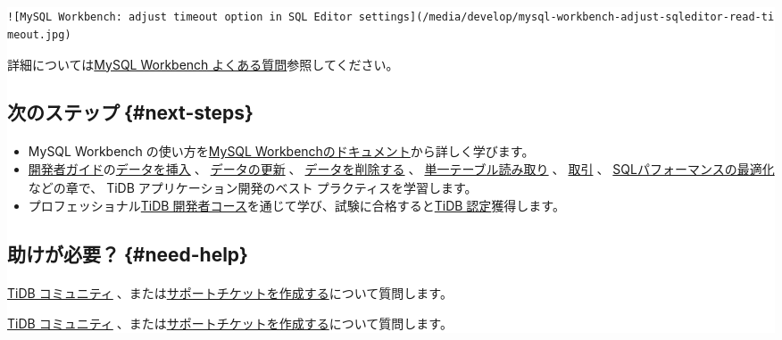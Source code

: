     ![MySQL Workbench: adjust timeout option in SQL Editor settings](/media/develop/mysql-workbench-adjust-sqleditor-read-timeout.jpg)

詳細については[MySQL Workbench よくある質問](https://dev.mysql.com/doc/workbench/en/workbench-faq.html)参照してください。

## 次のステップ {#next-steps}

-   MySQL Workbench の使い方を[MySQL Workbenchのドキュメント](https://dev.mysql.com/doc/workbench/en/)から詳しく学びます。
-   [開発者ガイド](/develop/dev-guide-overview.md)の[データを挿入](/develop/dev-guide-insert-data.md) 、 [データの更新](/develop/dev-guide-update-data.md) 、 [データを削除する](/develop/dev-guide-delete-data.md) 、 [単一テーブル読み取り](/develop/dev-guide-get-data-from-single-table.md) 、 [取引](/develop/dev-guide-transaction-overview.md) 、 [SQLパフォーマンスの最適化](/develop/dev-guide-optimize-sql-overview.md)などの章で、 TiDB アプリケーション開発のベスト プラクティスを学習します。
-   プロフェッショナル[TiDB 開発者コース](https://www.pingcap.com/education/)を通じて学び、試験に合格すると[TiDB 認定](https://www.pingcap.com/education/certification/)獲得します。

## 助けが必要？ {#need-help}

<CustomContent platform="tidb">

[TiDB コミュニティ](https://ask.pingcap.com/) 、または[サポートチケットを作成する](/support.md)について質問します。

</CustomContent>

<CustomContent platform="tidb-cloud">

[TiDB コミュニティ](https://ask.pingcap.com/) 、または[サポートチケットを作成する](https://support.pingcap.com/)について質問します。

</CustomContent>
